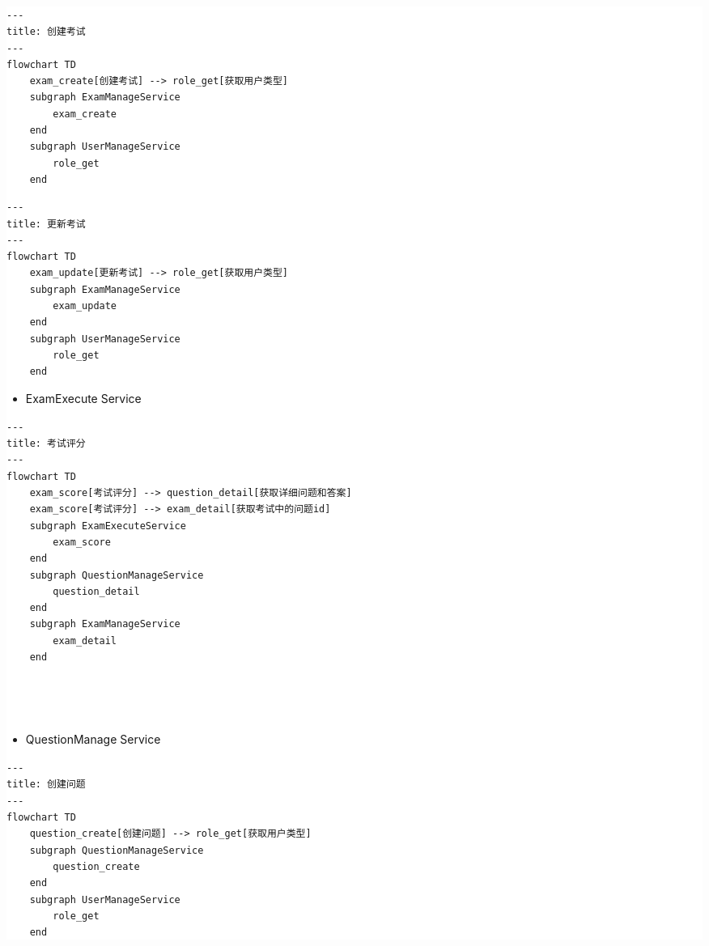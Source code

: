 ```mermaid
---
title: 创建考试
---
flowchart TD
    exam_create[创建考试] --> role_get[获取用户类型]
    subgraph ExamManageService
        exam_create  
    end
    subgraph UserManageService
        role_get
    end
```

```mermaid
---
title: 更新考试
---
flowchart TD
    exam_update[更新考试] --> role_get[获取用户类型]
    subgraph ExamManageService
        exam_update  
    end
    subgraph UserManageService
        role_get
    end
```

* ExamExecute Service 

```mermaid
---
title: 考试评分
---
flowchart TD
    exam_score[考试评分] --> question_detail[获取详细问题和答案]
    exam_score[考试评分] --> exam_detail[获取考试中的问题id]
    subgraph ExamExecuteService
        exam_score  
    end
    subgraph QuestionManageService
        question_detail
    end
    subgraph ExamManageService
        exam_detail
    end
```

​    

​    

* QuestionManage Service

```mermaid
---
title: 创建问题
---
flowchart TD
    question_create[创建问题] --> role_get[获取用户类型]
    subgraph QuestionManageService
        question_create
    end
    subgraph UserManageService
        role_get
    end
```
